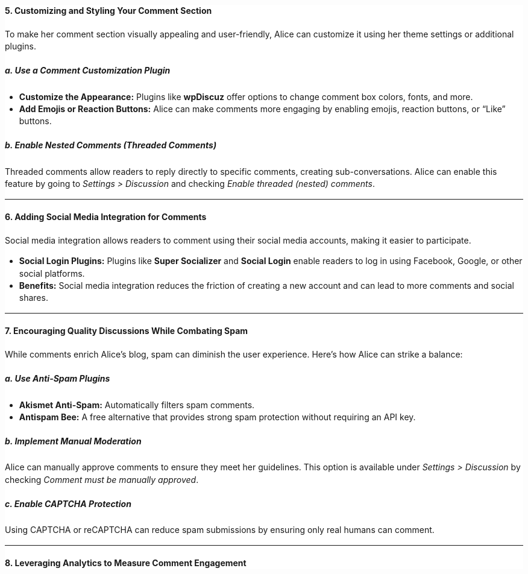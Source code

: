 #### **5. Customizing and Styling Your Comment Section**

To make her comment section visually appealing and user-friendly, Alice can customize it using her theme settings or additional plugins.

##### **a. Use a Comment Customization Plugin**

- **Customize the Appearance:** Plugins like **wpDiscuz** offer options to change comment box colors, fonts, and more.
- **Add Emojis or Reaction Buttons:** Alice can make comments more engaging by enabling emojis, reaction buttons, or “Like” buttons.

##### **b. Enable Nested Comments (Threaded Comments)**

Threaded comments allow readers to reply directly to specific comments, creating sub-conversations. Alice can enable this feature by going to *Settings > Discussion* and checking *Enable threaded (nested) comments*.

---

#### **6. Adding Social Media Integration for Comments**

Social media integration allows readers to comment using their social media accounts, making it easier to participate.

- **Social Login Plugins:** Plugins like **Super Socializer** and **Social Login** enable readers to log in using Facebook, Google, or other social platforms.
- **Benefits:** Social media integration reduces the friction of creating a new account and can lead to more comments and social shares.

---

#### **7. Encouraging Quality Discussions While Combating Spam**

While comments enrich Alice’s blog, spam can diminish the user experience. Here’s how Alice can strike a balance:

##### **a. Use Anti-Spam Plugins**

- **Akismet Anti-Spam:** Automatically filters spam comments.
- **Antispam Bee:** A free alternative that provides strong spam protection without requiring an API key.

##### **b. Implement Manual Moderation**

Alice can manually approve comments to ensure they meet her guidelines. This option is available under *Settings > Discussion* by checking *Comment must be manually approved*.

##### **c. Enable CAPTCHA Protection**

Using CAPTCHA or reCAPTCHA can reduce spam submissions by ensuring only real humans can comment.

---

#### **8. Leveraging Analytics to Measure Comment Engagement**
